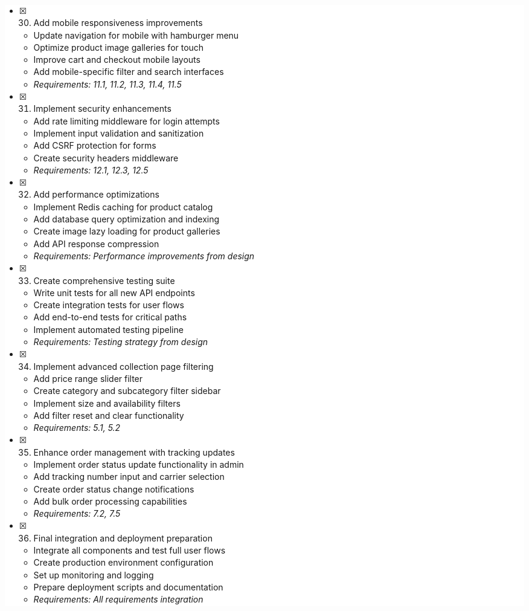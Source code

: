 - [x] 30. Add mobile responsiveness improvements
  - Update navigation for mobile with hamburger menu
  - Optimize product image galleries for touch
  - Improve cart and checkout mobile layouts
  - Add mobile-specific filter and search interfaces
  - _Requirements: 11.1, 11.2, 11.3, 11.4, 11.5_

- [x] 31. Implement security enhancements

  - Add rate limiting middleware for login attempts
  - Implement input validation and sanitization
  - Add CSRF protection for forms
  - Create security headers middleware
  - _Requirements: 12.1, 12.3, 12.5_

- [x] 32. Add performance optimizations



  - Implement Redis caching for product catalog
  - Add database query optimization and indexing
  - Create image lazy loading for product galleries
  - Add API response compression
  - _Requirements: Performance improvements from design_

- [x] 33. Create comprehensive testing suite
  - Write unit tests for all new API endpoints
  - Create integration tests for user flows
  - Add end-to-end tests for critical paths
  - Implement automated testing pipeline
  - _Requirements: Testing strategy from design_

- [x] 34. Implement advanced collection page filtering
  - Add price range slider filter
  - Create category and subcategory filter sidebar
  - Implement size and availability filters
  - Add filter reset and clear functionality
  - _Requirements: 5.1, 5.2_

- [x] 35. Enhance order management with tracking updates
  - Implement order status update functionality in admin
  - Add tracking number input and carrier selection
  - Create order status change notifications
  - Add bulk order processing capabilities
  - _Requirements: 7.2, 7.5_

- [x] 36. Final integration and deployment preparation
  - Integrate all components and test full user flows
  - Create production environment configuration
  - Set up monitoring and logging
  - Prepare deployment scripts and documentation
  - _Requirements: All requirements integration_